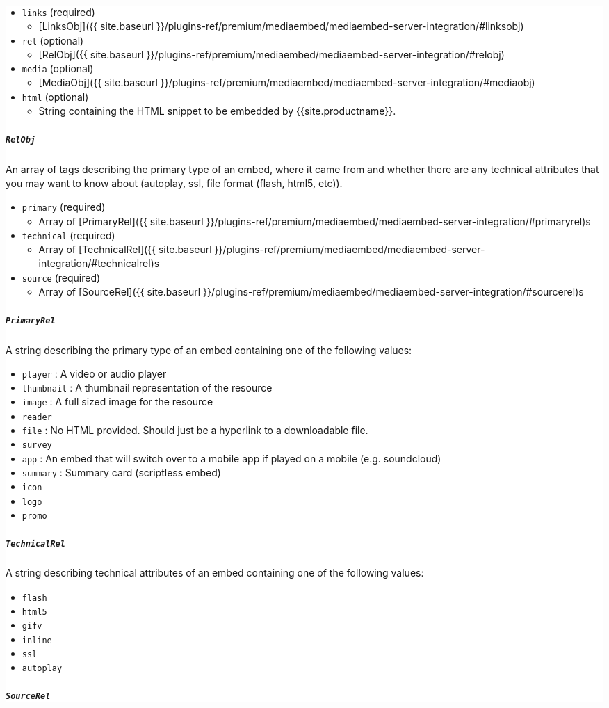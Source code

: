 * `links` (required)
  * [LinksObj]({{ site.baseurl }}/plugins-ref/premium/mediaembed/mediaembed-server-integration/#linksobj)
* `rel` (optional)
  * [RelObj]({{ site.baseurl }}/plugins-ref/premium/mediaembed/mediaembed-server-integration/#relobj)
* `media` (optional)
  * [MediaObj]({{ site.baseurl }}/plugins-ref/premium/mediaembed/mediaembed-server-integration/#mediaobj)
* `html` (optional)
  * String containing the HTML snippet to be embedded by {{site.productname}}.

##### `RelObj`

An array of tags describing the primary type of an embed, where it came from and whether there are any technical attributes that you may want to know about (autoplay, ssl, file format (flash, html5, etc)).

* `primary` (required)
  * Array of [PrimaryRel]({{ site.baseurl }}/plugins-ref/premium/mediaembed/mediaembed-server-integration/#primaryrel)s
* `technical` (required)
  * Array of [TechnicalRel]({{ site.baseurl }}/plugins-ref/premium/mediaembed/mediaembed-server-integration/#technicalrel)s
* `source` (required)
  * Array of [SourceRel]({{ site.baseurl }}/plugins-ref/premium/mediaembed/mediaembed-server-integration/#sourcerel)s

##### `PrimaryRel`

A string describing the primary type of an embed containing one of the following values:

* `player` : A video or audio player
* `thumbnail` : A thumbnail representation of the resource
* `image` : A full sized image for the resource
* `reader`
* `file` : No HTML provided. Should just be a hyperlink to a downloadable file.
* `survey`
* `app` : An embed that will switch over to a mobile app if played on a mobile (e.g. soundcloud)
* `summary` : Summary card (scriptless embed)
* `icon`
* `logo`
* `promo`

##### `TechnicalRel`

A string describing technical attributes of an embed containing one of the following values:

* `flash`
* `html5`
* `gifv`
* `inline`
* `ssl`
* `autoplay`

##### `SourceRel`
